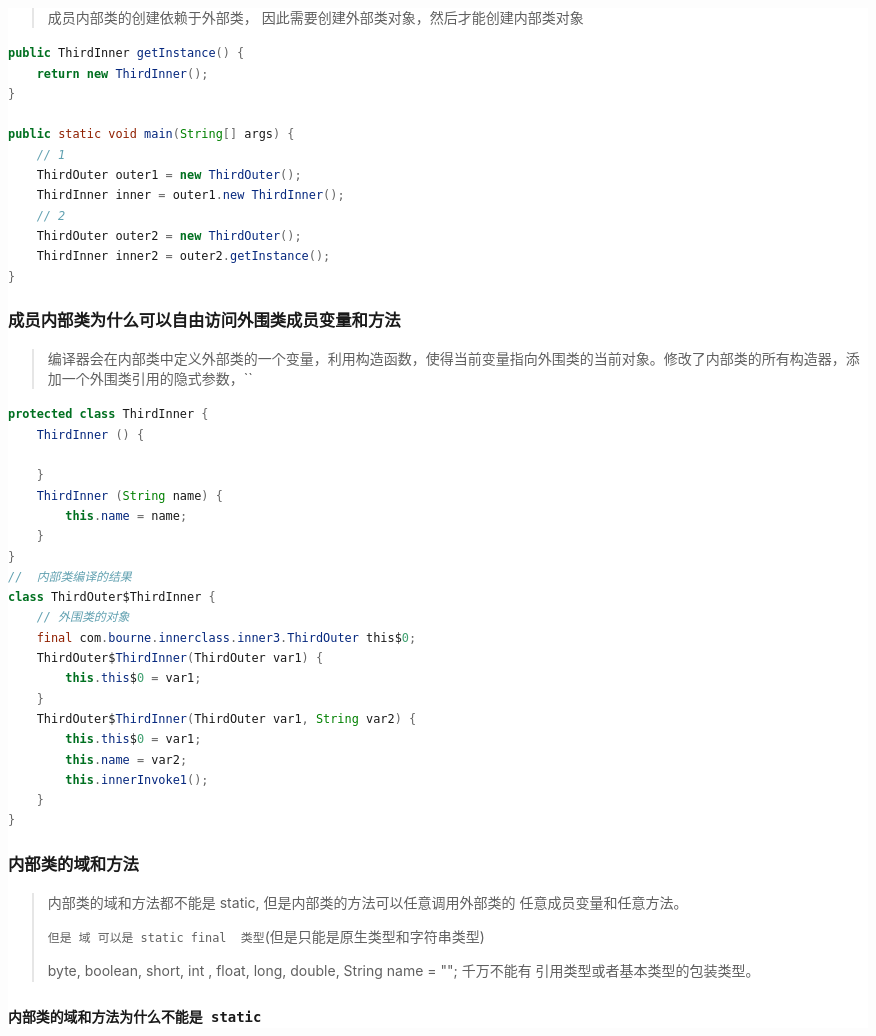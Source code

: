 > 成员内部类的创建依赖于外部类， 因此需要创建外部类对象，然后才能创建内部类对象

```java
public ThirdInner getInstance() {
    return new ThirdInner();
}

public static void main(String[] args) {
	// 1
    ThirdOuter outer1 = new ThirdOuter();
    ThirdInner inner = outer1.new ThirdInner();
	// 2
    ThirdOuter outer2 = new ThirdOuter();
    ThirdInner inner2 = outer2.getInstance();
}
```

### 成员内部类为什么可以自由访问外围类成员变量和方法

> 编译器会在内部类中定义外部类的一个变量，利用构造函数，使得当前变量指向外围类的当前对象。修改了内部类的所有构造器，添加一个外围类引用的隐式参数，``

```java
protected class ThirdInner {
    ThirdInner () {

    }
    ThirdInner (String name) {
        this.name = name;
    }
}
//  内部类编译的结果
class ThirdOuter$ThirdInner {
    // 外围类的对象
    final com.bourne.innerclass.inner3.ThirdOuter this$0;
    ThirdOuter$ThirdInner(ThirdOuter var1) {
        this.this$0 = var1;
    }
    ThirdOuter$ThirdInner(ThirdOuter var1, String var2) {
        this.this$0 = var1;
        this.name = var2;
        this.innerInvoke1();
    }
}
```

### 内部类的域和方法

> 内部类的域和方法都不能是 static, 但是内部类的方法可以任意调用外部类的 任意成员变量和任意方法。
>
> `但是 域 可以是 static final  类型`(但是只能是原生类型和字符串类型)
>
> byte, boolean, short, int , float, long, double, String name = ""; 千万不能有 引用类型或者基本类型的包装类型。

### `内部类的域和方法为什么不能是 static`
